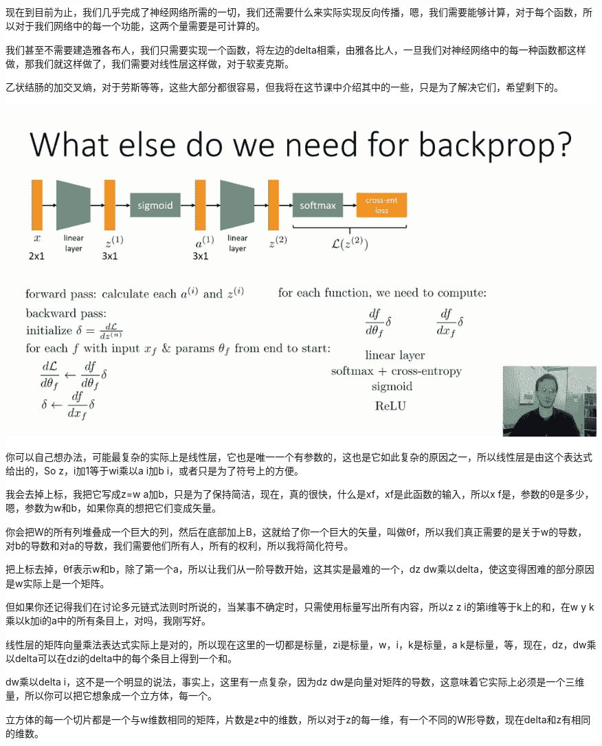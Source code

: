 现在到目前为止，我们几乎完成了神经网络所需的一切，我们还需要什么来实际实现反向传播，嗯，我们需要能够计算，对于每个函数，所以对于我们网络中的每一个功能，这两个量需要是可计算的。

我们甚至不需要建造雅各布人，我们只需要实现一个函数，将左边的delta相乘，由雅各比人，一旦我们对神经网络中的每一种函数都这样做，那我们就这样做了，我们需要对线性层这样做，对于软麦克斯。

乙状结肠的加交叉熵，对于劳斯等等，这些大部分都很容易，但我将在这节课中介绍其中的一些，只是为了解决它们，希望剩下的。



![](img/ed3ba4a474c0b75c86ce3721ca627218_7.png)

你可以自己想办法，可能最复杂的实际上是线性层，它也是唯一一个有参数的，这也是它如此复杂的原因之一，所以线性层是由这个表达式给出的，So z，i加1等于wi乘以a i加b i，或者只是为了符号上的方便。

我会去掉上标，我把它写成z=w a加b，只是为了保持简洁，现在，真的很快，什么是xf，xf是此函数的输入，所以x f是，参数的θ是多少，嗯，参数为w和b，如果你真的想把它们变成矢量。

你会把W的所有列堆叠成一个巨大的列，然后在底部加上B，这就给了你一个巨大的矢量，叫做θf，所以我们真正需要的是关于w的导数，对b的导数和对a的导数，我们需要他们所有人，所有的权利，所以我将简化符号。

把上标去掉，θf表示w和b，除了第一个a，所以让我们从一阶导数开始，这其实是最难的一个，dz dw乘以delta，使这变得困难的部分原因是w实际上是一个矩阵。

但如果你还记得我们在讨论多元链式法则时所说的，当某事不确定时，只需使用标量写出所有内容，所以z z i的第i维等于k上的和，在w y k乘以k加i的a中的所有条目上，对吗，我刚写好。

线性层的矩阵向量乘法表达式实际上是对的，所以现在这里的一切都是标量，zi是标量，w，i，k是标量，a k是标量，等，现在，dz，dw乘以delta可以在dzi的delta中的每个条目上得到一个和。

dw乘以delta i，这不是一个明显的说法，事实上，这里有一点复杂，因为dz dw是向量对矩阵的导数，这意味着它实际上必须是一个三维量，所以你可以把它想象成一个立方体，每一个。

立方体的每一个切片都是一个与w维数相同的矩阵，片数是z中的维数，所以对于z的每一维，有一个不同的W形导数，现在delta和z有相同的维数。


